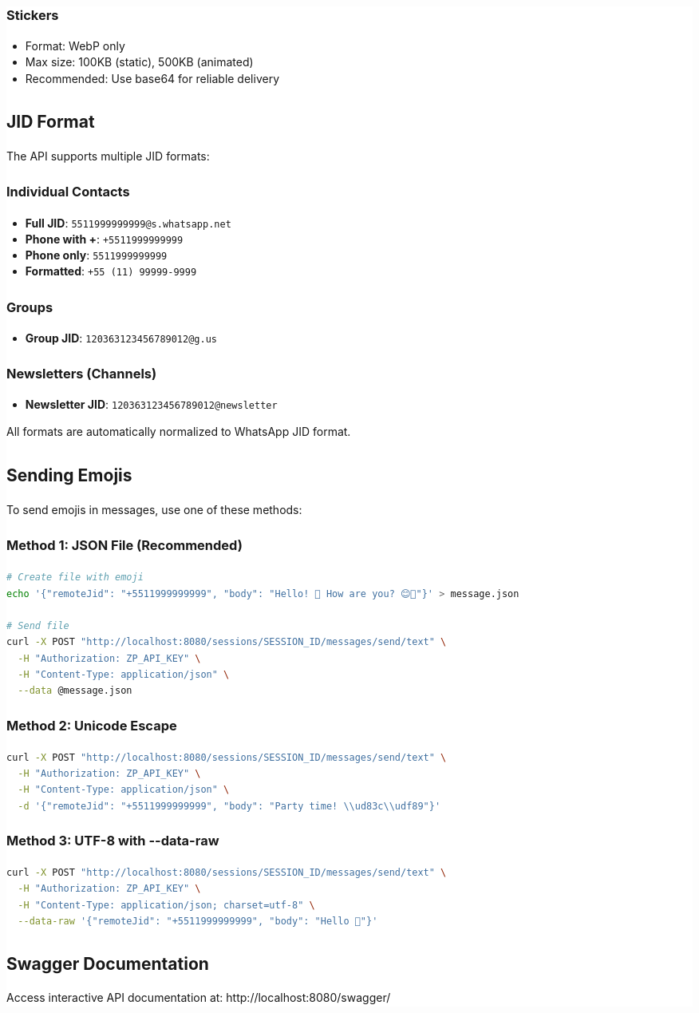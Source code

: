 ### Stickers
- Format: WebP only
- Max size: 100KB (static), 500KB (animated)
- Recommended: Use base64 for reliable delivery

## JID Format
The API supports multiple JID formats:

### Individual Contacts
- **Full JID**: `5511999999999@s.whatsapp.net`
- **Phone with +**: `+5511999999999`
- **Phone only**: `5511999999999`
- **Formatted**: `+55 (11) 99999-9999`

### Groups
- **Group JID**: `120363123456789012@g.us`

### Newsletters (Channels)
- **Newsletter JID**: `120363123456789012@newsletter`

All formats are automatically normalized to WhatsApp JID format.

## Sending Emojis
To send emojis in messages, use one of these methods:

### Method 1: JSON File (Recommended)
```bash
# Create file with emoji
echo '{"remoteJid": "+5511999999999", "body": "Hello! 👋 How are you? 😊🎉"}' > message.json

# Send file
curl -X POST "http://localhost:8080/sessions/SESSION_ID/messages/send/text" \
  -H "Authorization: ZP_API_KEY" \
  -H "Content-Type: application/json" \
  --data @message.json
```

### Method 2: Unicode Escape
```bash
curl -X POST "http://localhost:8080/sessions/SESSION_ID/messages/send/text" \
  -H "Authorization: ZP_API_KEY" \
  -H "Content-Type: application/json" \
  -d '{"remoteJid": "+5511999999999", "body": "Party time! \\ud83c\\udf89"}'
```

### Method 3: UTF-8 with --data-raw
```bash
curl -X POST "http://localhost:8080/sessions/SESSION_ID/messages/send/text" \
  -H "Authorization: ZP_API_KEY" \
  -H "Content-Type: application/json; charset=utf-8" \
  --data-raw '{"remoteJid": "+5511999999999", "body": "Hello 🌟"}'
```

## Swagger Documentation
Access interactive API documentation at: http://localhost:8080/swagger/
